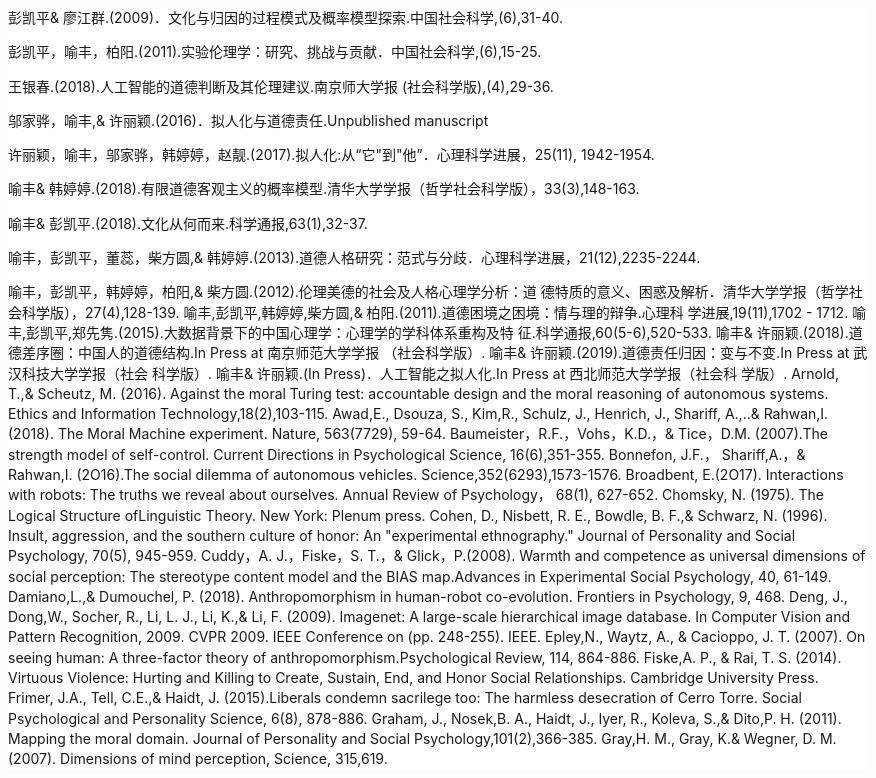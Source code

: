 彭凯平& 廖江群.(2009)．文化与归因的过程模式及概率模型探索.中国社会科学,(6),31-40.

彭凯平，喻丰，柏阳.(2011).实验伦理学：研究、挑战与贡献．中国社会科学,(6),15-25.

王银春.(2018).人工智能的道德判断及其伦理建议.南京师大学报 (社会科学版),(4),29-36.

邬家骅，喻丰,& 许丽颖.(2016)．拟人化与道德责任.Unpublished manuscript

许丽颖，喻丰，邬家骅，韩婷婷，赵靓.(2017).拟人化:从“它"到"他”．心理科学进展，25(11), 1942-1954.

喻丰& 韩婷婷.(2018).有限道德客观主义的概率模型.清华大学学报（哲学社会科学版），33(3),148-163.

喻丰& 彭凯平.(2018).文化从何而来.科学通报,63(1),32-37.

喻丰，彭凯平，董蕊，柴方圆,& 韩婷婷.(2013).道德人格研究：范式与分歧．心理科学进展，21(12),2235-2244.

喻丰，彭凯平，韩婷婷，柏阳,& 柴方圆.(2012).伦理美德的社会及人格心理学分析：道 德特质的意义、困惑及解析．清华大学学报（哲学社会科学版），27(4),128-139. 喻丰,彭凯平,韩婷婷,柴方圆,& 柏阳.(2011).道德困境之困境：情与理的辩争.心理科 学进展,19(11),1702 - 1712. 喻丰,彭凯平,郑先隽.(2015).大数据背景下的中国心理学：心理学的学科体系重构及特 征.科学通报,60(5-6),520-533. 喻丰& 许丽颖.(2018).道德差序圈：中国人的道德结构.In Press at 南京师范大学学报 （社会科学版）. 喻丰& 许丽颖.(2019).道德责任归因：变与不变.In Press at 武汉科技大学学报（社会 科学版）. 喻丰& 许丽颖.(In Press)．人工智能之拟人化.In Press at 西北师范大学学报（社会科 学版）. Arnold, T.,& Scheutz, M. (2016). Against the moral Turing test: accountable design and the moral reasoning of autonomous systems. Ethics and Information Technology,18(2),103-115. Awad,E., Dsouza, S., Kim,R., Schulz, J., Henrich, J., Shariff, A.,..& Rahwan,I. (2018). The Moral Machine experiment. Nature, 563(7729), 59-64. Baumeister，R.F.，Vohs，K.D.，& Tice，D.M. (2007).The strength model of self-control. Current Directions in Psychological Science, 16(6),351-355. Bonnefon, J.F.， Shariff,A.，& Rahwan,I. (2O16).The social dilemma of autonomous vehicles. Science,352(6293),1573-1576. Broadbent, E.(2O17). Interactions with robots: The truths we reveal about ourselves. Annual Review of Psychology， 68(1), 627-652. Chomsky, N. (1975). The Logical Structure ofLinguistic Theory. New York: Plenum press. Cohen, D., Nisbett, R. E., Bowdle, B. F.,& Schwarz, N. (1996). Insult, aggression, and the southern culture of honor: An "experimental ethnography." Journal of Personality and Social Psychology, 70(5), 945-959. Cuddy，A. J.，Fiske，S. T.，& Glick，P.(2008). Warmth and competence as universal dimensions of social perception: The stereotype content model and the BIAS map.Advances in Experimental Social Psychology, 40, 61-149. Damiano,L.,& Dumouchel, P. (2018). Anthropomorphism in human-robot co-evolution. Frontiers in Psychology, 9, 468. Deng, J., Dong,W., Socher, R., Li, L. J., Li, K.,& Li, F. (2009). Imagenet: A large-scale hierarchical image database. In Computer Vision and Pattern Recognition, 2009. CVPR 2009. IEEE Conference on (pp. 248-255). IEEE. Epley,N., Waytz, A., & Cacioppo, J. T. (2007). On seeing human: A three-factor theory of anthropomorphism.Psychological Review, 114, 864-886. Fiske,A. P., & Rai, T. S. (2014). Virtuous Violence: Hurting and Killing to Create, Sustain, End, and Honor Social Relationships. Cambridge University Press. Frimer, J.A., Tell, C.E.,& Haidt, J. (2015).Liberals condemn sacrilege too: The harmless desecration of Cerro Torre. Social Psychological and Personality Science, 6(8), 878-886. Graham, J., Nosek,B. A., Haidt, J., Iyer, R., Koleva, S.,& Dito,P. H. (2011). Mapping the moral domain. Journal of Personality and Social Psychology,101(2),366-385. Gray,H. M., Gray, K.& Wegner, D. M. (2007). Dimensions of mind perception, Science, 315,619.
